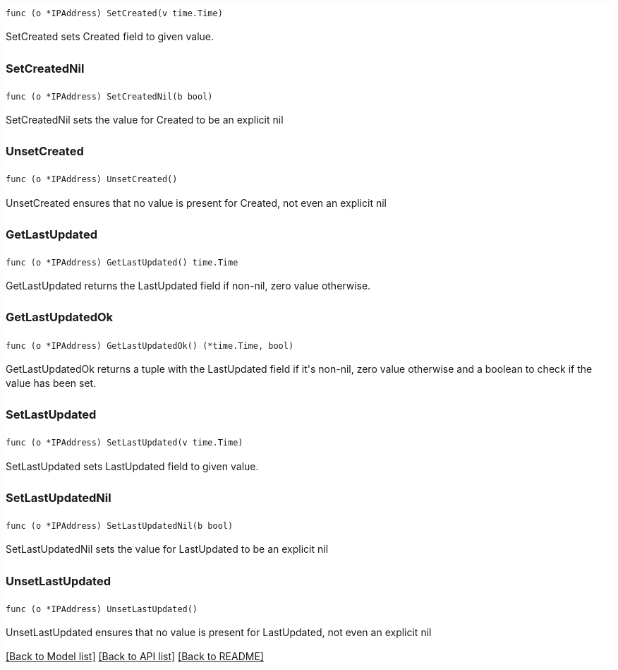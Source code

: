 `func (o *IPAddress) SetCreated(v time.Time)`

SetCreated sets Created field to given value.


### SetCreatedNil

`func (o *IPAddress) SetCreatedNil(b bool)`

 SetCreatedNil sets the value for Created to be an explicit nil

### UnsetCreated
`func (o *IPAddress) UnsetCreated()`

UnsetCreated ensures that no value is present for Created, not even an explicit nil
### GetLastUpdated

`func (o *IPAddress) GetLastUpdated() time.Time`

GetLastUpdated returns the LastUpdated field if non-nil, zero value otherwise.

### GetLastUpdatedOk

`func (o *IPAddress) GetLastUpdatedOk() (*time.Time, bool)`

GetLastUpdatedOk returns a tuple with the LastUpdated field if it's non-nil, zero value otherwise
and a boolean to check if the value has been set.

### SetLastUpdated

`func (o *IPAddress) SetLastUpdated(v time.Time)`

SetLastUpdated sets LastUpdated field to given value.


### SetLastUpdatedNil

`func (o *IPAddress) SetLastUpdatedNil(b bool)`

 SetLastUpdatedNil sets the value for LastUpdated to be an explicit nil

### UnsetLastUpdated
`func (o *IPAddress) UnsetLastUpdated()`

UnsetLastUpdated ensures that no value is present for LastUpdated, not even an explicit nil

[[Back to Model list]](../README.md#documentation-for-models) [[Back to API list]](../README.md#documentation-for-api-endpoints) [[Back to README]](../README.md)


